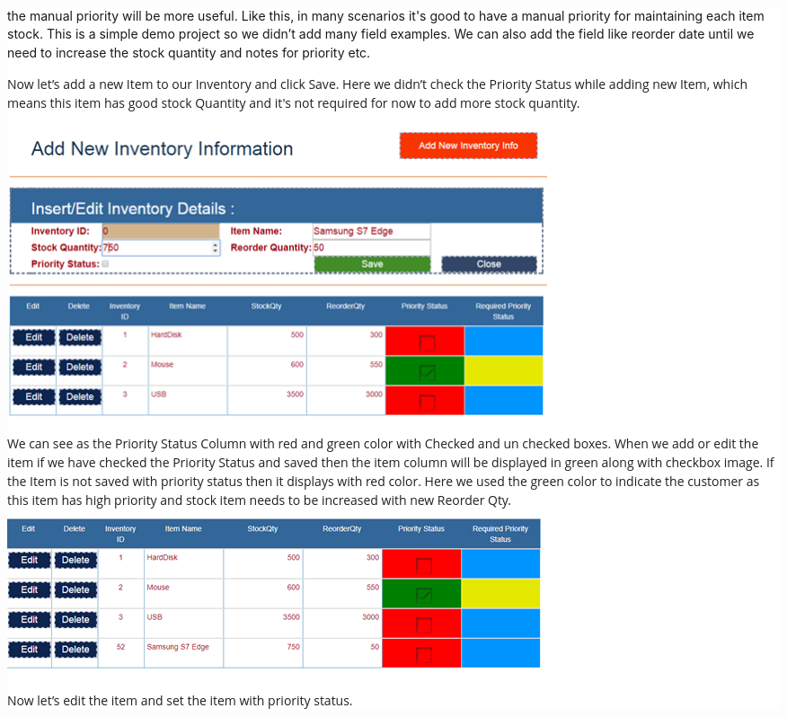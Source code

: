  the manual priority will be more useful. Like this, in many scenarios it's good to have a manual priority for maintaining each item stock. This is a simple demo project so we didn&rsquo;t add many field examples. We can also add the field like reorder date
 until we need to increase the stock quantity and notes for priority etc.</p>
<p style="font-size:14px; margin:1em 0px; line-height:1.5; color:#212121; font-family:&quot;open sans&quot;,sans-serif">
Now let&rsquo;s add a new Item to our Inventory and click Save. Here we didn&rsquo;t check the Priority Status while adding new Item, which means this item has good stock Quantity and it's not required for now to add more stock quantity.</p>
<p style="font-size:14px; margin:1em 0px; line-height:1.5; color:#212121; font-family:&quot;open sans&quot;,sans-serif">
<img id="183262" src="183262-1.png" alt="" width="602" height="325"></p>
<p style="font-size:14px; margin:1em 0px; line-height:1.5; color:#212121; font-family:&quot;open sans&quot;,sans-serif">
We can see as the Priority Status Column with red and green color with Checked and un checked boxes. When we add or edit the item if we have checked the Priority Status and saved then the item column will be displayed in green along with checkbox image. If
 the Item is not saved with priority status then it displays with red color. Here we used the green color to indicate the customer as this item has high priority and stock item needs to be increased with new Reorder Qty.<img id="183263" src="183263-2.png" alt="" width="602" height="183"></p>
<p style="font-size:14px; margin:1em 0px; line-height:1.5; color:#212121; font-family:&quot;open sans&quot;,sans-serif">
Now let&rsquo;s edit the item and set the item with priority status.</p>
